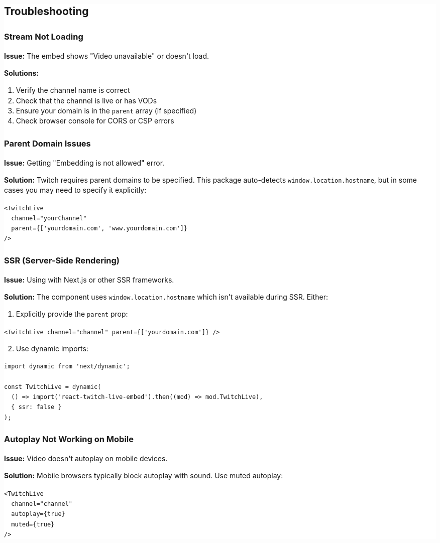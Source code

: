 ## Troubleshooting

### Stream Not Loading

**Issue:** The embed shows "Video unavailable" or doesn't load.

**Solutions:**
1. Verify the channel name is correct
2. Check that the channel is live or has VODs
3. Ensure your domain is in the `parent` array (if specified)
4. Check browser console for CORS or CSP errors

### Parent Domain Issues

**Issue:** Getting "Embedding is not allowed" error.

**Solution:** Twitch requires parent domains to be specified. This package auto-detects `window.location.hostname`, but in some cases you may need to specify it explicitly:

```tsx
<TwitchLive 
  channel="yourChannel" 
  parent={['yourdomain.com', 'www.yourdomain.com']}
/>
```

### SSR (Server-Side Rendering)

**Issue:** Using with Next.js or other SSR frameworks.

**Solution:** The component uses `window.location.hostname` which isn't available during SSR. Either:

1. Explicitly provide the `parent` prop:
```tsx
<TwitchLive channel="channel" parent={['yourdomain.com']} />
```

2. Use dynamic imports:
```tsx
import dynamic from 'next/dynamic';

const TwitchLive = dynamic(
  () => import('react-twitch-live-embed').then((mod) => mod.TwitchLive),
  { ssr: false }
);
```

### Autoplay Not Working on Mobile

**Issue:** Video doesn't autoplay on mobile devices.

**Solution:** Mobile browsers typically block autoplay with sound. Use muted autoplay:

```tsx
<TwitchLive 
  channel="channel" 
  autoplay={true}
  muted={true}
/>
```
